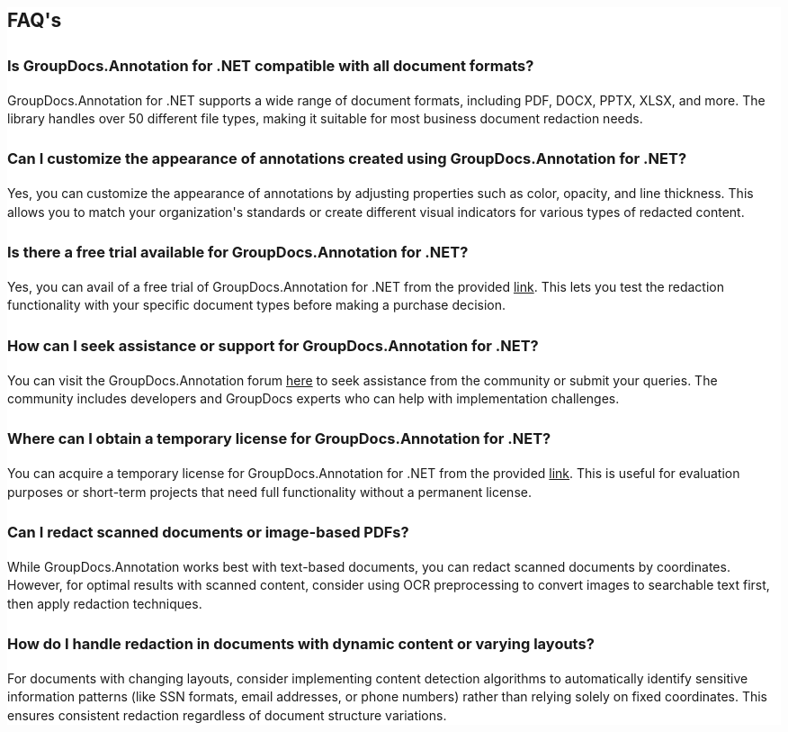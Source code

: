 ## FAQ's

### Is GroupDocs.Annotation for .NET compatible with all document formats?
GroupDocs.Annotation for .NET supports a wide range of document formats, including PDF, DOCX, PPTX, XLSX, and more. The library handles over 50 different file types, making it suitable for most business document redaction needs.

### Can I customize the appearance of annotations created using GroupDocs.Annotation for .NET?
Yes, you can customize the appearance of annotations by adjusting properties such as color, opacity, and line thickness. This allows you to match your organization's standards or create different visual indicators for various types of redacted content.

### Is there a free trial available for GroupDocs.Annotation for .NET?
Yes, you can avail of a free trial of GroupDocs.Annotation for .NET from the provided [link](https://releases.groupdocs.com/). This lets you test the redaction functionality with your specific document types before making a purchase decision.

### How can I seek assistance or support for GroupDocs.Annotation for .NET?
You can visit the GroupDocs.Annotation forum [here](https://forum.groupdocs.com/c/annotation/10) to seek assistance from the community or submit your queries. The community includes developers and GroupDocs experts who can help with implementation challenges.

### Where can I obtain a temporary license for GroupDocs.Annotation for .NET?
You can acquire a temporary license for GroupDocs.Annotation for .NET from the provided [link](https://purchase.groupdocs.com/temporary-license/). This is useful for evaluation purposes or short-term projects that need full functionality without a permanent license.

### Can I redact scanned documents or image-based PDFs?
While GroupDocs.Annotation works best with text-based documents, you can redact scanned documents by coordinates. However, for optimal results with scanned content, consider using OCR preprocessing to convert images to searchable text first, then apply redaction techniques.

### How do I handle redaction in documents with dynamic content or varying layouts?
For documents with changing layouts, consider implementing content detection algorithms to automatically identify sensitive information patterns (like SSN formats, email addresses, or phone numbers) rather than relying solely on fixed coordinates. This ensures consistent redaction regardless of document structure variations.